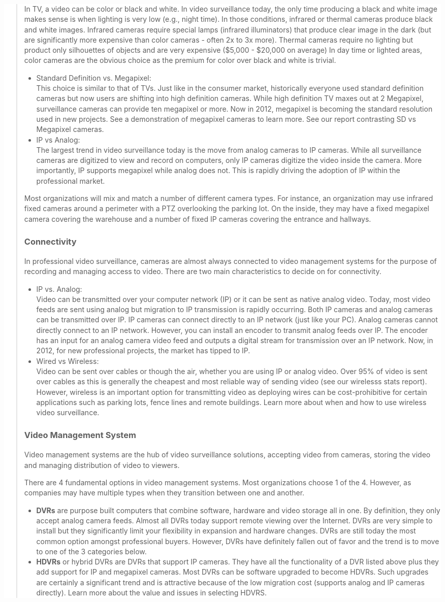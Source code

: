 >	In TV, a video can be color or black and white. In video surveillance today, the only time producing a black and white image makes sense is when lighting is very low (e.g., night time). In those conditions, infrared or thermal cameras produce black and white images. Infrared cameras require special lamps (infrared illuminators) that produce clear image in the dark (but are significantly more expensive than color cameras - often 2x to 3x more). Thermal cameras require no lighting but product only silhouettes of objects and are very expensive ($5,000 - $20,000 on average) In day time or lighted areas, color cameras are the obvious choice as the premium for color over black and white is trivial.
> * Standard Definition vs. Megapixel:  
>	This choice is similar to that of TVs. Just like in the consumer market, historically everyone used standard definition cameras but now users are shifting into high definition cameras. While high definition TV maxes out at 2 Megapixel, surveillance cameras can provide ten megapixel or more. Now in 2012, megapixel is becoming the standard resolution used in new projects. See a demonstration of megapixel cameras to learn more. See our report contrasting SD vs Megapixel cameras.
> * IP vs Analog:  
>	The largest trend in video surveillance today is the move from analog cameras to IP cameras. While all surveillance cameras are digitized to view and record on computers, only IP cameras digitize the video inside the camera. More importantly, IP supports megapixel while analog does not. This is rapidly driving the adoption of IP within the professional market.
>
> Most organizations will mix and match a number of different camera types. For instance, an organization may use infrared fixed cameras around a perimeter with a PTZ overlooking the parking lot. On the inside, they may have a fixed megapixel camera covering the warehouse and a number of fixed IP cameras covering the entrance and hallways.
>
> ### Connectivity
> In professional video surveillance, cameras are almost always connected to video management systems for the purpose of recording and managing access to video. There are two main characteristics to decide on for connectivity.
>
> * IP vs. Analog:  
>	Video can be transmitted over your computer network (IP) or it can be sent as native analog video. Today, most video feeds are sent using analog but migration to IP transmission is rapidly occurring. Both IP cameras and analog cameras can be transmitted over IP. IP cameras can connect directly to an IP network (just like your PC). Analog cameras cannot directly connect to an IP network. However, you can install an encoder to transmit analog feeds over IP. The encoder has an input for an analog camera video feed and outputs a digital stream for transmission over an IP network. Now, in 2012, for new professional projects, the market has tipped to IP.
> * Wired vs Wireless:  
>	Video can be sent over cables or though the air, whether you are using IP or analog video. Over 95% of video is sent over cables as this is generally the cheapest and most reliable way of sending video (see our wirelesss stats report). However, wireless is an important option for transmitting video as deploying wires can be cost-prohibitive for certain applications such as parking lots, fence lines and remote buildings. Learn more about when and how to use wireless video surveillance.
>
> ### Video Management System
>Video management systems are the hub of video surveillance solutions, accepting video from cameras, storing the video and managing distribution of video to viewers.
>
> There are 4 fundamental options in video management systems. Most organizations choose 1 of the 4. However, as companies may have multiple types when they transition between one and another.
>
> * **DVRs** are purpose built computers that combine software, hardware and video storage all in one. By definition, they only accept analog camera feeds. Almost all DVRs today support remote viewing over the Internet. DVRs are very simple to install but they significantly limit your flexibility in expansion and hardware changes. DVRs are still today the most common option amongst professional buyers. However, DVRs have definitely fallen out of favor and the trend is to move to one of the 3 categories below.
> * **HDVRs** or hybrid DVRs are DVRs that support IP cameras. They have all the functionality of a DVR listed above plus they add support for IP and megapixel cameras. Most DVRs can be software upgraded to become HDVRs. Such upgrades are certainly a significant trend and is attractive because of the low migration cost (supports analog and IP cameras directly). Learn more about the value and issues in selecting HDVRS.